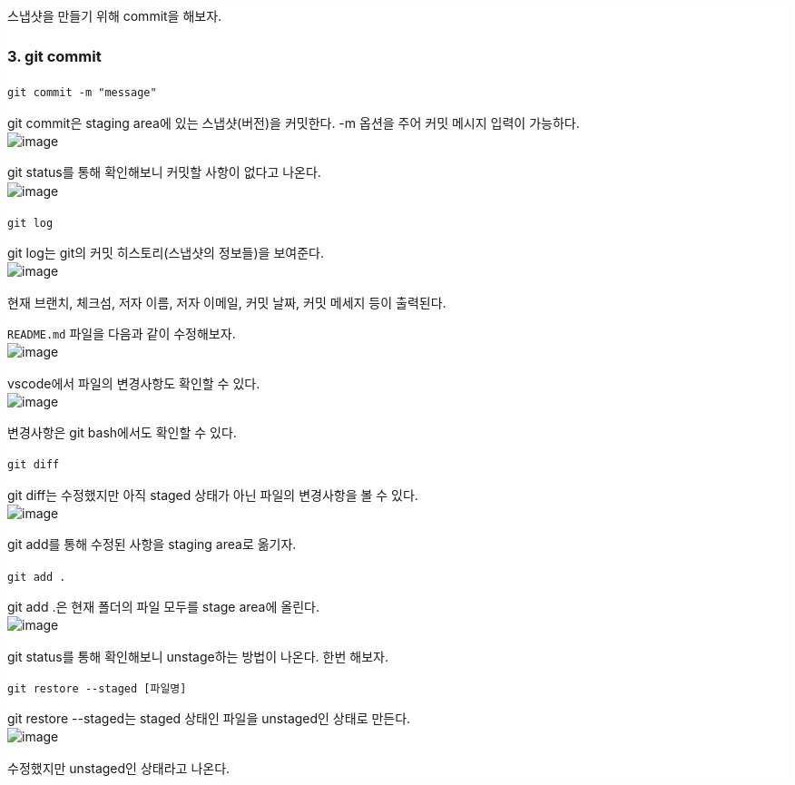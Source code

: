 스냅샷을 만들기 위해 commit을 해보자.  

### 3. git commit

```
git commit -m "message"
```
git commit은 staging area에 있는 스냅샷(버전)을 커밋한다.
-m 옵션을 주어 커밋 메시지 입력이 가능하다.  
![image](https://user-images.githubusercontent.com/82245973/198379034-d4d996bf-38a0-4d7e-816e-4d28d0b622a6.png)

git status를 통해 확인해보니 커밋할 사항이 없다고 나온다.  
![image](https://user-images.githubusercontent.com/82245973/198379235-4a6948aa-15a6-42aa-b196-987f0f43259a.png)

```
git log
```
git log는 git의 커밋 히스토리(스냅샷의 정보들)을 보여준다.  
![image](https://user-images.githubusercontent.com/82245973/198379762-794daaac-d73a-471e-bc24-1c78078ccce2.png)

현재 브랜치, 체크섬, 저자 이름, 저자 이메일, 커밋 날짜, 커밋 메세지 등이 출력된다.


`README.md` 파일을 다음과 같이 수정해보자.  
![image](https://user-images.githubusercontent.com/82245973/198380292-c0cfbb7f-8396-47c9-8634-4cc448d19e0b.png)

vscode에서 파일의 변경사항도 확인할 수 있다.  
![image](https://user-images.githubusercontent.com/82245973/198380437-c295e818-75be-4b70-b471-d93f9f0dc18b.png)

변경사항은 git bash에서도 확인할 수 있다.

```
git diff
```
git diff는 수정했지만 아직 staged 상태가 아닌 파일의 변경사항을 볼 수 있다.  
![image](https://user-images.githubusercontent.com/82245973/198380694-40304672-71c1-42b4-9f5f-daac843759c0.png)

git add를 통해 수정된 사항을 staging area로 옮기자.

```
git add .
```
git add .은 현재 폴더의 파일 모두를 stage area에 올린다.  
![image](https://user-images.githubusercontent.com/82245973/198381497-971c7591-e27f-405d-9838-60e9acbdc4ec.png)

git status를 통해 확인해보니 unstage하는 방법이 나온다. 한번 해보자.

```
git restore --staged [파일명]
```
git restore --staged는 staged 상태인 파일을 unstaged인 상태로 만든다.  
![image](https://user-images.githubusercontent.com/82245973/198381870-cb166d7b-7b83-4b6c-a7ba-78c00cf53813.png)

수정했지만 unstaged인 상태라고 나온다.
